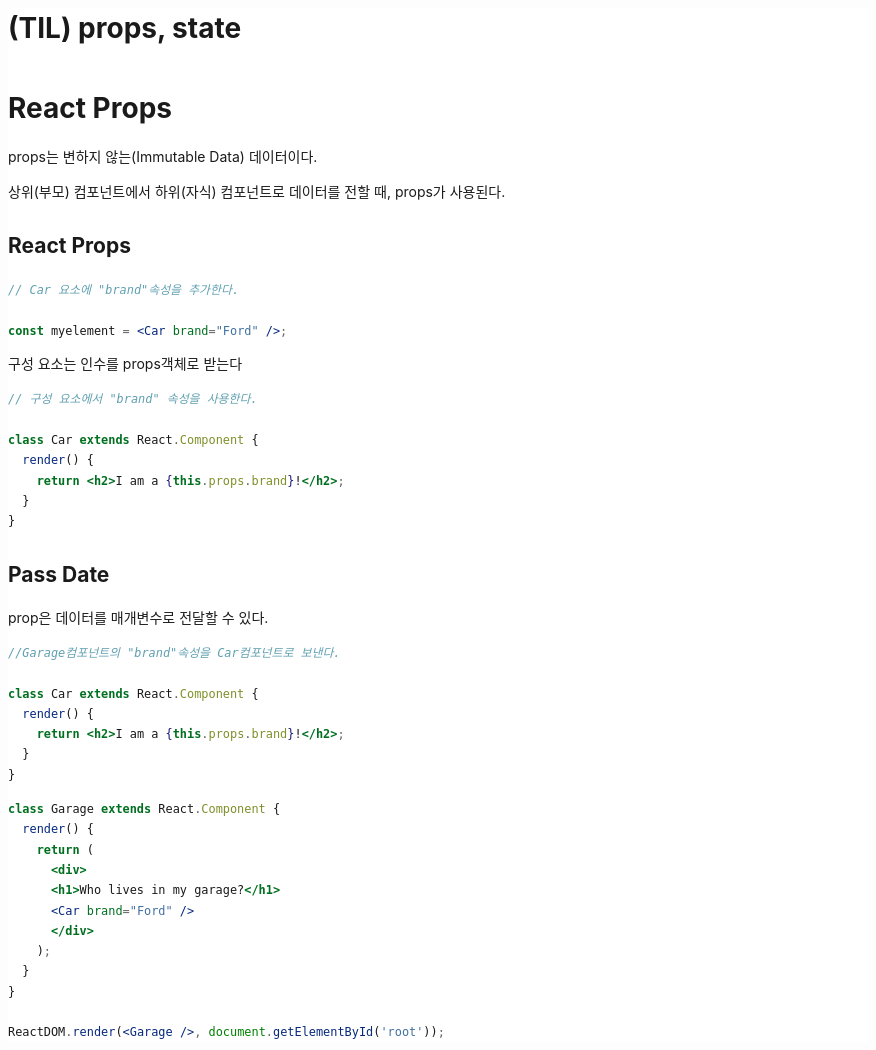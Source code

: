 # (TIL) props, state

# React Props

props는 변하지 않는(Immutable Data) 데이터이다. 

상위(부모) 컴포넌트에서 하위(자식) 컴포넌트로 데이터를 전할 때, props가 사용된다.

## React Props

```jsx
// Car 요소에 "brand"속성을 추가한다.

const myelement = <Car brand="Ford" />;
```

구성 요소는 인수를 props객체로 받는다

```jsx
// 구성 요소에서 "brand" 속성을 사용한다.

class Car extends React.Component {
  render() {
    return <h2>I am a {this.props.brand}!</h2>;
  }
}
```

## Pass Date

prop은 데이터를 매개변수로 전달할 수 있다.

```jsx
//Garage컴포넌트의 "brand"속성을 Car컴포넌트로 보낸다.

class Car extends React.Component {
  render() {
    return <h2>I am a {this.props.brand}!</h2>;
  }
}
```

```jsx
class Garage extends React.Component {
  render() {
    return (
      <div>
      <h1>Who lives in my garage?</h1>
      <Car brand="Ford" />
      </div>
    );
  }
}

ReactDOM.render(<Garage />, document.getElementById('root'));
```
